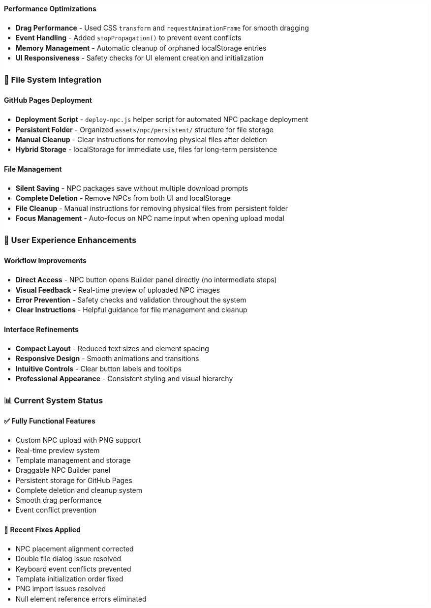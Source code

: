 #### Performance Optimizations
- **Drag Performance** - Used CSS `transform` and `requestAnimationFrame` for smooth dragging
- **Event Handling** - Added `stopPropagation()` to prevent event conflicts
- **Memory Management** - Automatic cleanup of orphaned localStorage entries
- **UI Responsiveness** - Safety checks for UI element creation and initialization

### 📁 File System Integration

#### GitHub Pages Deployment
- **Deployment Script** - `deploy-npc.js` helper script for automated NPC package deployment
- **Persistent Folder** - Organized `assets/npc/persistent/` structure for file storage
- **Manual Cleanup** - Clear instructions for removing physical files after deletion
- **Hybrid Storage** - localStorage for immediate use, files for long-term persistence

#### File Management
- **Silent Saving** - NPC packages save without multiple download prompts
- **Complete Deletion** - Remove NPCs from both UI and localStorage
- **File Cleanup** - Manual instructions for removing physical files from persistent folder
- **Focus Management** - Auto-focus on NPC name input when opening upload modal

### 🎯 User Experience Enhancements

#### Workflow Improvements
- **Direct Access** - NPC button opens Builder panel directly (no intermediate steps)
- **Visual Feedback** - Real-time preview of uploaded NPC images
- **Error Prevention** - Safety checks and validation throughout the system
- **Clear Instructions** - Helpful guidance for file management and cleanup

#### Interface Refinements
- **Compact Layout** - Reduced text sizes and element spacing
- **Responsive Design** - Smooth animations and transitions
- **Intuitive Controls** - Clear button labels and tooltips
- **Professional Appearance** - Consistent styling and visual hierarchy

### 📊 Current System Status

#### ✅ Fully Functional Features
- Custom NPC upload with PNG support
- Real-time preview system
- Template management and storage
- Draggable NPC Builder panel
- Persistent storage for GitHub Pages
- Complete deletion and cleanup system
- Smooth drag performance
- Event conflict prevention

#### 🔄 Recent Fixes Applied
- NPC placement alignment corrected
- Double file dialog issue resolved
- Keyboard event conflicts prevented
- Template initialization order fixed
- PNG import issues resolved
- Null element reference errors eliminated
